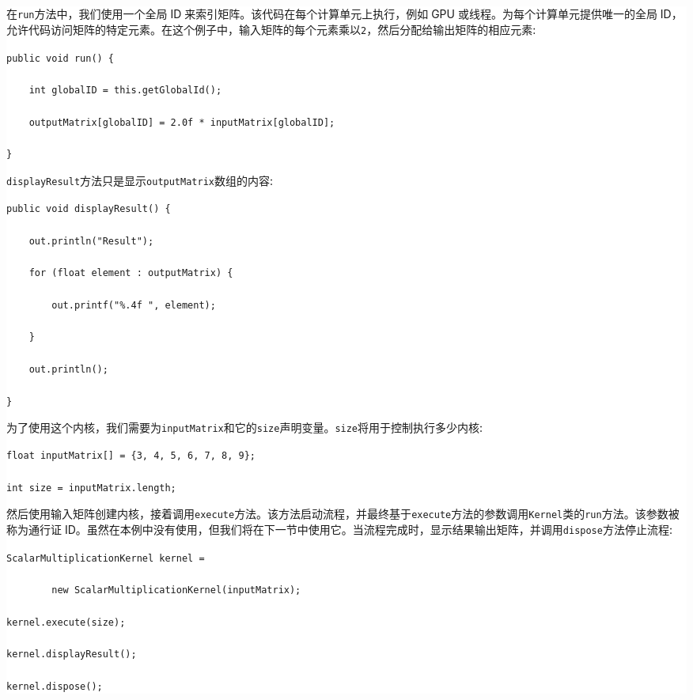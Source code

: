在`run`方法中，我们使用一个全局 ID 来索引矩阵。该代码在每个计算单元上执行，例如 GPU 或线程。为每个计算单元提供唯一的全局 ID，允许代码访问矩阵的特定元素。在这个例子中，输入矩阵的每个元素乘以`2`，然后分配给输出矩阵的相应元素:

```
public void run() { 

    int globalID = this.getGlobalId(); 

    outputMatrix[globalID] = 2.0f * inputMatrix[globalID]; 

} 

```

`displayResult`方法只是显示`outputMatrix`数组的内容:

```
public void displayResult() { 

    out.println("Result"); 

    for (float element : outputMatrix) { 

        out.printf("%.4f ", element); 

    } 

    out.println(); 

} 

```

为了使用这个内核，我们需要为`inputMatrix`和它的`size`声明变量。`size`将用于控制执行多少内核:

```
float inputMatrix[] = {3, 4, 5, 6, 7, 8, 9}; 

int size = inputMatrix.length; 

```

然后使用输入矩阵创建内核，接着调用`execute`方法。该方法启动流程，并最终基于`execute`方法的参数调用`Kernel`类的`run`方法。该参数被称为通行证 ID。虽然在本例中没有使用，但我们将在下一节中使用它。当流程完成时，显示结果输出矩阵，并调用`dispose`方法停止流程:

```
ScalarMultiplicationKernel kernel =  

        new ScalarMultiplicationKernel(inputMatrix); 

kernel.execute(size); 

kernel.displayResult(); 

kernel.dispose(); 

```
